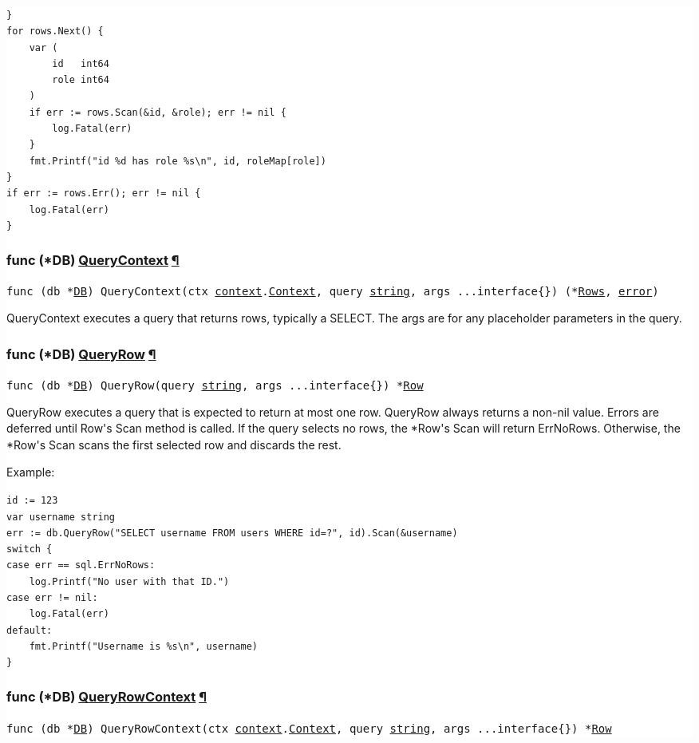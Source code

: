    }
    for rows.Next() {
        var (
            id   int64
            role int64
        )
        if err := rows.Scan(&id, &role); err != nil {
            log.Fatal(err)
        }
        fmt.Printf("id %d has role %s\n", id, roleMap[role])
    }
    if err := rows.Err(); err != nil {
        log.Fatal(err)
    }

<h3 id="DB.QueryContext">func (*DB) <a href="//github.com/golang/go/blob/release-branch.go1.10/src/database/sql/sql.go#L1405">QueryContext</a>
    <a href="#DB.QueryContext">¶</a></h3>
<pre>func (db *<a href="#DB">DB</a>) QueryContext(ctx <a href="/context/">context</a>.<a href="/context/#Context">Context</a>, query <a href="/builtin/#string">string</a>, args ...interface{}) (*<a href="#Rows">Rows</a>, <a href="/builtin/#error">error</a>)</pre>

QueryContext executes a query that returns rows, typically a SELECT. The args
are for any placeholder parameters in the query.

<h3 id="DB.QueryRow">func (*DB) <a href="//github.com/golang/go/blob/release-branch.go1.10/src/database/sql/sql.go#L1520">QueryRow</a>
    <a href="#DB.QueryRow">¶</a></h3>
<pre>func (db *<a href="#DB">DB</a>) QueryRow(query <a href="/builtin/#string">string</a>, args ...interface{}) *<a href="#Row">Row</a></pre>

QueryRow executes a query that is expected to return at most one row. QueryRow
always returns a non-nil value. Errors are deferred until Row's Scan method is
called. If the query selects no rows, the *Row's Scan will return ErrNoRows.
Otherwise, the *Row's Scan scans the first selected row and discards the rest.

<a id="exampleDB_QueryRow"></a>
Example:

    id := 123
    var username string
    err := db.QueryRow("SELECT username FROM users WHERE id=?", id).Scan(&username)
    switch {
    case err == sql.ErrNoRows:
        log.Printf("No user with that ID.")
    case err != nil:
        log.Fatal(err)
    default:
        fmt.Printf("Username is %s\n", username)
    }

<h3 id="DB.QueryRowContext">func (*DB) <a href="//github.com/golang/go/blob/release-branch.go1.10/src/database/sql/sql.go#L1509">QueryRowContext</a>
    <a href="#DB.QueryRowContext">¶</a></h3>
<pre>func (db *<a href="#DB">DB</a>) QueryRowContext(ctx <a href="/context/">context</a>.<a href="/context/#Context">Context</a>, query <a href="/builtin/#string">string</a>, args ...interface{}) *<a href="#Row">Row</a></pre>

